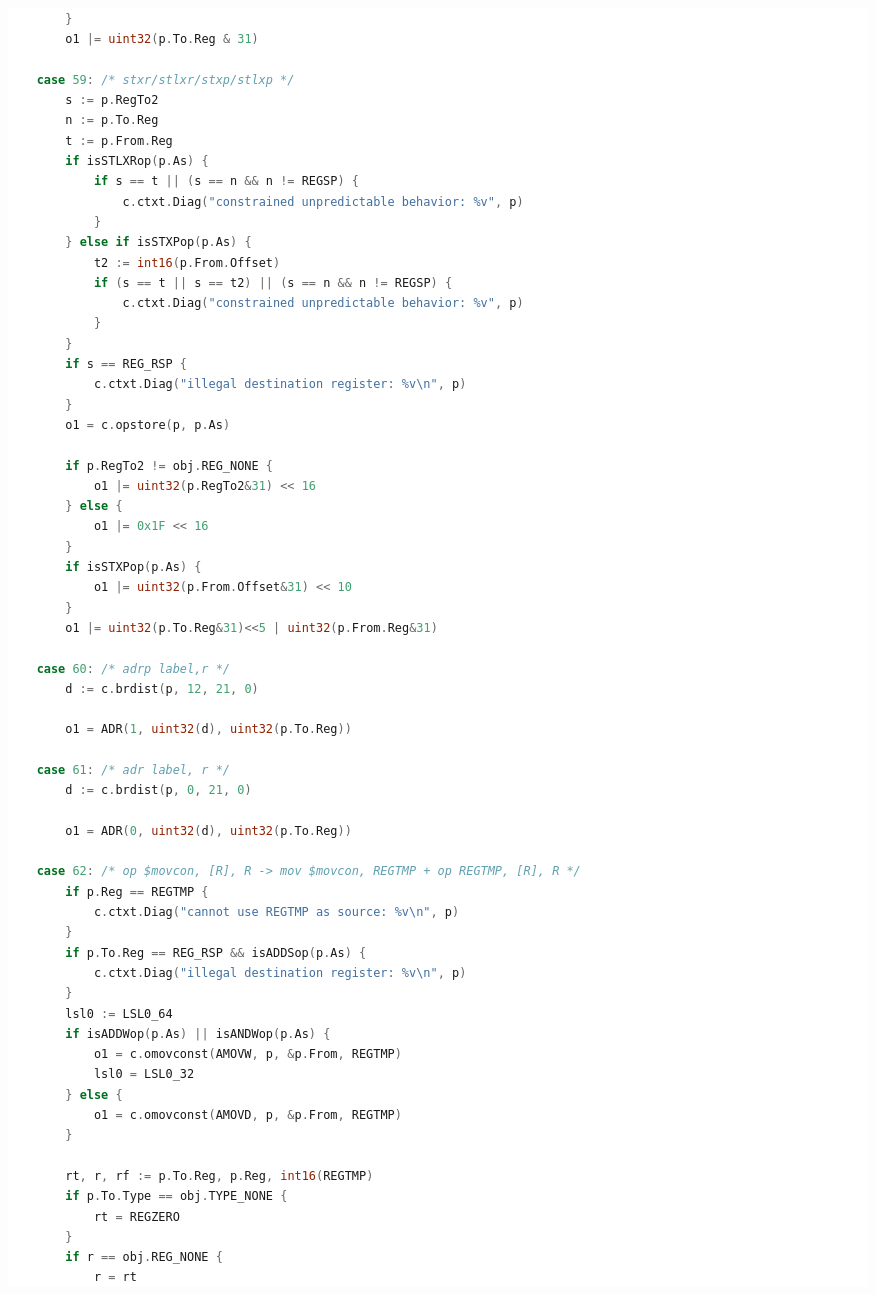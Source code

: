 ```go
		}
		o1 |= uint32(p.To.Reg & 31)

	case 59: /* stxr/stlxr/stxp/stlxp */
		s := p.RegTo2
		n := p.To.Reg
		t := p.From.Reg
		if isSTLXRop(p.As) {
			if s == t || (s == n && n != REGSP) {
				c.ctxt.Diag("constrained unpredictable behavior: %v", p)
			}
		} else if isSTXPop(p.As) {
			t2 := int16(p.From.Offset)
			if (s == t || s == t2) || (s == n && n != REGSP) {
				c.ctxt.Diag("constrained unpredictable behavior: %v", p)
			}
		}
		if s == REG_RSP {
			c.ctxt.Diag("illegal destination register: %v\n", p)
		}
		o1 = c.opstore(p, p.As)

		if p.RegTo2 != obj.REG_NONE {
			o1 |= uint32(p.RegTo2&31) << 16
		} else {
			o1 |= 0x1F << 16
		}
		if isSTXPop(p.As) {
			o1 |= uint32(p.From.Offset&31) << 10
		}
		o1 |= uint32(p.To.Reg&31)<<5 | uint32(p.From.Reg&31)

	case 60: /* adrp label,r */
		d := c.brdist(p, 12, 21, 0)

		o1 = ADR(1, uint32(d), uint32(p.To.Reg))

	case 61: /* adr label, r */
		d := c.brdist(p, 0, 21, 0)

		o1 = ADR(0, uint32(d), uint32(p.To.Reg))

	case 62: /* op $movcon, [R], R -> mov $movcon, REGTMP + op REGTMP, [R], R */
		if p.Reg == REGTMP {
			c.ctxt.Diag("cannot use REGTMP as source: %v\n", p)
		}
		if p.To.Reg == REG_RSP && isADDSop(p.As) {
			c.ctxt.Diag("illegal destination register: %v\n", p)
		}
		lsl0 := LSL0_64
		if isADDWop(p.As) || isANDWop(p.As) {
			o1 = c.omovconst(AMOVW, p, &p.From, REGTMP)
			lsl0 = LSL0_32
		} else {
			o1 = c.omovconst(AMOVD, p, &p.From, REGTMP)
		}

		rt, r, rf := p.To.Reg, p.Reg, int16(REGTMP)
		if p.To.Type == obj.TYPE_NONE {
			rt = REGZERO
		}
		if r == obj.REG_NONE {
			r = rt
```